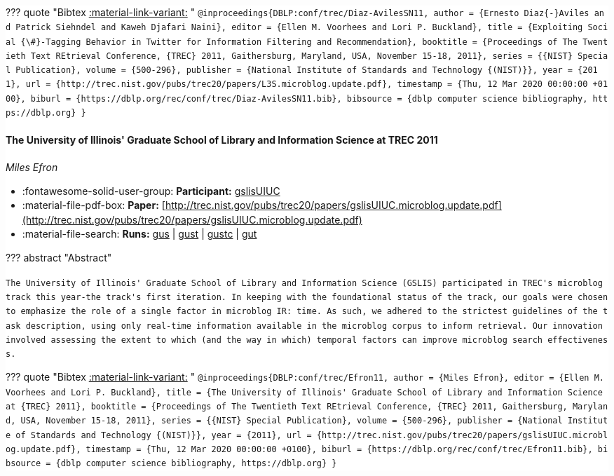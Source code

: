 
??? quote "Bibtex [:material-link-variant:](https://dblp.org/rec/conf/trec/Diaz-AvilesSN11.bib) "
	```
	@inproceedings{DBLP:conf/trec/Diaz-AvilesSN11,
		author = {Ernesto Diaz{-}Aviles and Patrick Siehndel and Kaweh Djafari Naini},
		editor = {Ellen M. Voorhees and Lori P. Buckland},
		title = {Exploiting Social {\#}-Tagging Behavior in Twitter for Information Filtering and Recommendation},
		booktitle = {Proceedings of The Twentieth Text REtrieval Conference, {TREC} 2011, Gaithersburg, Maryland, USA, November 15-18, 2011},
		series = {{NIST} Special Publication},
		volume = {500-296},
		publisher = {National Institute of Standards and Technology {(NIST)}},
		year = {2011},
		url = {http://trec.nist.gov/pubs/trec20/papers/L3S.microblog.update.pdf},
		timestamp = {Thu, 12 Mar 2020 00:00:00 +0100},
		biburl = {https://dblp.org/rec/conf/trec/Diaz-AvilesSN11.bib},
		bibsource = {dblp computer science bibliography, https://dblp.org}
	}
	```

#### The University of Illinois' Graduate School of Library and Information  Science at TREC 2011

_Miles Efron_

- :fontawesome-solid-user-group: **Participant:** [gslisUIUC](./microblog/participants.md#gslisuiuc)
- :material-file-pdf-box: **Paper:** [http://trec.nist.gov/pubs/trec20/papers/gslisUIUC.microblog.update.pdf](http://trec.nist.gov/pubs/trec20/papers/gslisUIUC.microblog.update.pdf)
- :material-file-search: **Runs:** [gus](./microblog/runs.md#gus) | [gust](./microblog/runs.md#gust) | [gustc](./microblog/runs.md#gustc) | [gut](./microblog/runs.md#gut)

??? abstract "Abstract"
	
	The University of Illinois' Graduate School of Library and Information Science (GSLIS) participated in TREC's microblog track this year-the track's first iteration. In keeping with the foundational status of the track, our goals were chosen to emphasize the role of a single factor in microblog IR: time. As such, we adhered to the strictest guidelines of the task description, using only real-time information available in the microblog corpus to inform retrieval. Our innovation involved assessing the extent to which (and the way in which) temporal factors can improve microblog search effectiveness.
	

??? quote "Bibtex [:material-link-variant:](https://dblp.org/rec/conf/trec/Efron11.bib) "
	```
	@inproceedings{DBLP:conf/trec/Efron11,
		author = {Miles Efron},
		editor = {Ellen M. Voorhees and Lori P. Buckland},
		title = {The University of Illinois' Graduate School of Library and Information Science at {TREC} 2011},
		booktitle = {Proceedings of The Twentieth Text REtrieval Conference, {TREC} 2011, Gaithersburg, Maryland, USA, November 15-18, 2011},
		series = {{NIST} Special Publication},
		volume = {500-296},
		publisher = {National Institute of Standards and Technology {(NIST)}},
		year = {2011},
		url = {http://trec.nist.gov/pubs/trec20/papers/gslisUIUC.microblog.update.pdf},
		timestamp = {Thu, 12 Mar 2020 00:00:00 +0100},
		biburl = {https://dblp.org/rec/conf/trec/Efron11.bib},
		bibsource = {dblp computer science bibliography, https://dblp.org}
	}
	```
